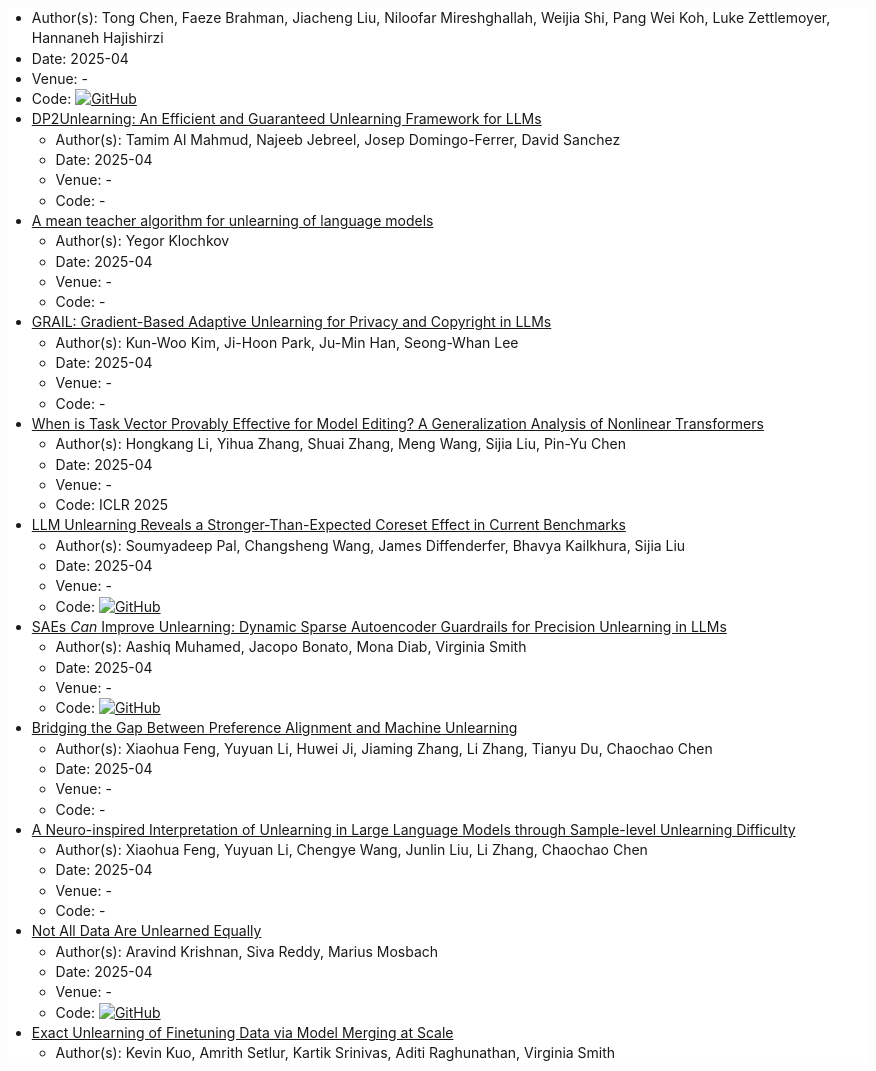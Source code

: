   - Author(s): Tong Chen, Faeze Brahman, Jiacheng Liu, Niloofar Mireshghallah, Weijia Shi, Pang Wei Koh, Luke Zettlemoyer, Hannaneh Hajishirzi
  - Date: 2025-04
  - Venue: -
  - Code: [![GitHub](https://img.shields.io/badge/GitHub-181717?style=flat&logo=github&logoColor=white)](https://github.com/chentong0/ParaPO)
- [DP2Unlearning: An Efficient and Guaranteed Unlearning Framework for LLMs](https://arxiv.org/abs/2504.13774)
  - Author(s): Tamim Al Mahmud, Najeeb Jebreel, Josep Domingo-Ferrer, David Sanchez
  - Date: 2025-04
  - Venue: -
  - Code: -
- [A mean teacher algorithm for unlearning of language models](https://arxiv.org/abs/2504.13388)
  - Author(s): Yegor Klochkov
  - Date: 2025-04
  - Venue: -
  - Code: -
- [GRAIL: Gradient-Based Adaptive Unlearning for Privacy and Copyright in LLMs](https://arxiv.org/abs/2504.12681)
  - Author(s): Kun-Woo Kim, Ji-Hoon Park, Ju-Min Han, Seong-Whan Lee
  - Date: 2025-04
  - Venue: -
  - Code: -
- [When is Task Vector Provably Effective for Model Editing? A Generalization Analysis of Nonlinear Transformers](https://arxiv.org/abs/2504.10957)
  - Author(s): Hongkang Li, Yihua Zhang, Shuai Zhang, Meng Wang, Sijia Liu, Pin-Yu Chen
  - Date: 2025-04
  - Venue: -
  - Code: ICLR 2025
- [LLM Unlearning Reveals a Stronger-Than-Expected Coreset Effect in Current Benchmarks](https://arxiv.org/abs/2504.10185)
  - Author(s): Soumyadeep Pal, Changsheng Wang, James Diffenderfer, Bhavya Kailkhura, Sijia Liu
  - Date: 2025-04
  - Venue: -
  - Code: [![GitHub](https://img.shields.io/badge/GitHub-181717?style=flat&logo=github&logoColor=white)](https://github.com/OPTML-Group/MU-Coreset)
- [SAEs $\textit{Can}$ Improve Unlearning: Dynamic Sparse Autoencoder Guardrails for Precision Unlearning in LLMs](https://arxiv.org/abs/2504.08192)
  - Author(s): Aashiq Muhamed, Jacopo Bonato, Mona Diab, Virginia Smith
  - Date: 2025-04
  - Venue: -
  - Code: [![GitHub](https://img.shields.io/badge/GitHub-181717?style=flat&logo=github&logoColor=white)](https://github.com/aashiqmuhamed/DynamicSAEGuardrails)
- [Bridging the Gap Between Preference Alignment and Machine Unlearning](https://arxiv.org/abs/2504.06659)
  - Author(s): Xiaohua Feng, Yuyuan Li, Huwei Ji, Jiaming Zhang, Li Zhang, Tianyu Du, Chaochao Chen
  - Date: 2025-04
  - Venue: -
  - Code: -
- [A Neuro-inspired Interpretation of Unlearning in Large Language Models through Sample-level Unlearning Difficulty](https://arxiv.org/abs/2504.06658)
  - Author(s): Xiaohua Feng, Yuyuan Li, Chengye Wang, Junlin Liu, Li Zhang, Chaochao Chen
  - Date: 2025-04
  - Venue: -
  - Code: -
- [Not All Data Are Unlearned Equally](https://arxiv.org/abs/2504.05058)
  - Author(s): Aravind Krishnan, Siva Reddy, Marius Mosbach
  - Date: 2025-04
  - Venue: -
  - Code: [![GitHub](https://img.shields.io/badge/GitHub-181717?style=flat&logo=github&logoColor=white)](https://github.com/McGill-NLP/unequal-unlearning)
- [Exact Unlearning of Finetuning Data via Model Merging at Scale](https://arxiv.org/abs/2504.04626)
  - Author(s): Kevin Kuo, Amrith Setlur, Kartik Srinivas, Aditi Raghunathan, Virginia Smith
